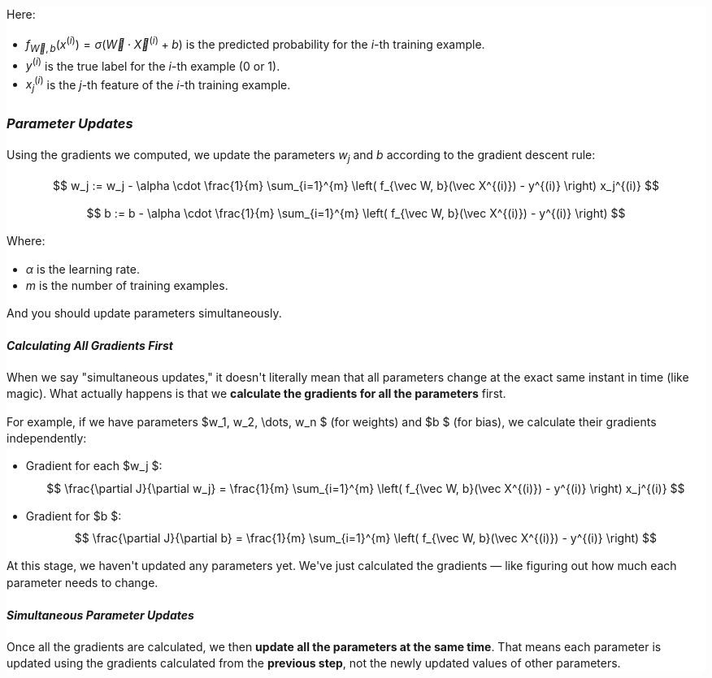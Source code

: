 Here:

- $f_{\vec W, b}(x^{(i)}) = \sigma(\vec W \cdot \vec X^{(i)} + b)$ is the predicted probability for the $i$-th training example.
- $y^{(i)}$ is the true label for the $i$-th example (0 or 1).
- $x_j^{(i)}$ is the $j$-th feature of the $i$-th training example.

### ***Parameter Updates***

Using the gradients we computed, we update the parameters $w_j$ and $b$ according to the gradient descent rule:

$$
w_j := w_j - \alpha \cdot \frac{1}{m} \sum_{i=1}^{m} \left( f_{\vec W, b}(\vec X^{(i)}) - y^{(i)} \right) x_j^{(i)}
$$

$$
b := b - \alpha \cdot \frac{1}{m} \sum_{i=1}^{m} \left( f_{\vec W, b}(\vec X^{(i)}) - y^{(i)} \right)
$$

Where:

- $\alpha$ is the learning rate.
- $m$ is the number of training examples.

And you should update parameters simultaneously. 

#### ***Calculating All Gradients First***

When we say "simultaneous updates," it doesn't literally mean that all parameters change at the exact same instant in time (like magic). What actually happens is that we **calculate the gradients for all the parameters** first.

For example, if we have parameters $w_1, w_2, \dots, w_n $ (for weights) and $b $ (for bias), we calculate their gradients independently:

- Gradient for each $w_j $:
  $$
  \frac{\partial J}{\partial w_j} = \frac{1}{m} \sum_{i=1}^{m} \left( f_{\vec W, b}(\vec X^{(i)}) - y^{(i)} \right) x_j^{(i)}
  $$
  
- Gradient for $b $:
  $$
  \frac{\partial J}{\partial b} = \frac{1}{m} \sum_{i=1}^{m} \left( f_{\vec W, b}(\vec X^{(i)}) - y^{(i)} \right)
  $$

At this stage, we haven't updated any parameters yet. We've just calculated the gradients — like figuring out how much each parameter needs to change.

#### ***Simultaneous Parameter Updates***

Once all the gradients are calculated, we then **update all the parameters at the same time**. That means each parameter is updated using the gradients calculated from the **previous step**, not the newly updated values of other parameters.
